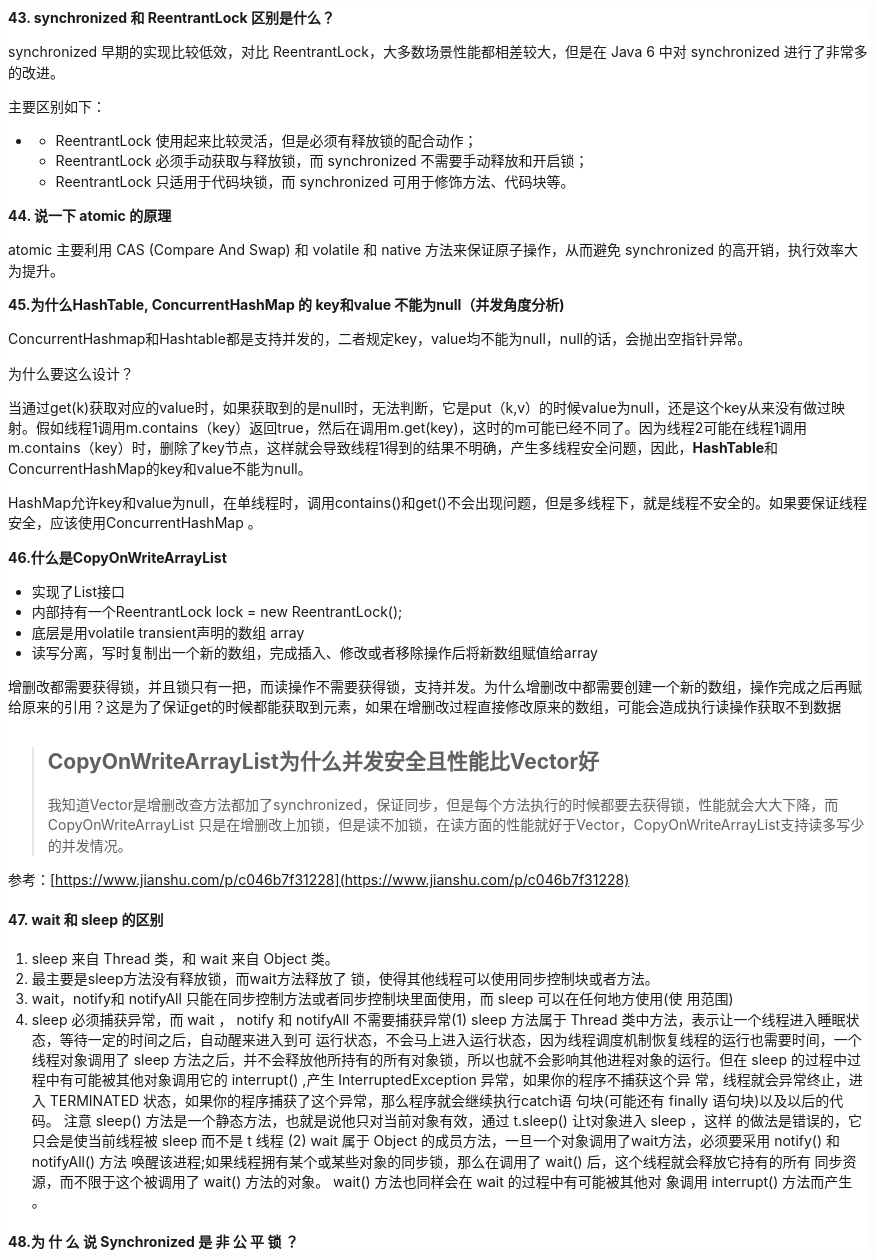 **43. synchronized 和 ReentrantLock 区别是什么？**

synchronized 早期的实现比较低效，对比 ReentrantLock，大多数场景性能都相差较大，但是在 Java 6 中对 synchronized 进行了非常多的改进。

主要区别如下：

* * ReentrantLock 使用起来比较灵活，但是必须有释放锁的配合动作；
  * ReentrantLock 必须手动获取与释放锁，而 synchronized 不需要手动释放和开启锁；
  * ReentrantLock 只适用于代码块锁，而 synchronized 可用于修饰方法、代码块等。

**44. 说一下 atomic 的原理**

atomic 主要利用 CAS \(Compare And Swap\) 和 volatile 和 native 方法来保证原子操作，从而避免 synchronized 的高开销，执行效率大为提升。

**45.为什么HashTable, ConcurrentHashMap 的 key和value 不能为null（并发角度分析\)**

ConcurrentHashmap和Hashtable都是支持并发的，二者规定key，value均不能为null，null的话，会抛出空指针异常。

为什么要这么设计？

当通过get\(k\)获取对应的value时，如果获取到的是null时，无法判断，它是put（k,v）的时候value为null，还是这个key从来没有做过映射。假如线程1调用m.contains（key）返回true，然后在调用m.get\(key\)，这时的m可能已经不同了。因为线程2可能在线程1调用m.contains（key）时，删除了key节点，这样就会导致线程1得到的结果不明确，产生多线程安全问题，因此，**HashTable**和ConcurrentHashMap的key和value不能为null。

HashMap允许key和value为null，在单线程时，调用contains\(\)和get\(\)不会出现问题，但是多线程下，就是线程不安全的。如果要保证线程安全，应该使用ConcurrentHashMap 。

**46.什么是CopyOnWriteArrayList**

* 实现了List接口
* 内部持有一个ReentrantLock lock = new ReentrantLock\(\);
* 底层是用volatile transient声明的数组 array
* 读写分离，写时复制出一个新的数组，完成插入、修改或者移除操作后将新数组赋值给array

增删改都需要获得锁，并且锁只有一把，而读操作不需要获得锁，支持并发。为什么增删改中都需要创建一个新的数组，操作完成之后再赋给原来的引用？这是为了保证get的时候都能获取到元素，如果在增删改过程直接修改原来的数组，可能会造成执行读操作获取不到数据

> ## CopyOnWriteArrayList为什么并发安全且性能比Vector好
>
> 我知道Vector是增删改查方法都加了synchronized，保证同步，但是每个方法执行的时候都要去获得锁，性能就会大大下降，而CopyOnWriteArrayList 只是在增删改上加锁，但是读不加锁，在读方面的性能就好于Vector，CopyOnWriteArrayList支持读多写少的并发情况。

参考：[https://www.jianshu.com/p/c046b7f31228](https://www.jianshu.com/p/c046b7f31228)

#### 47. wait 和 sleep 的区别

1. sleep 来自 Thread 类，和 wait 来自 Object 类。 
2. 最主要是sleep方法没有释放锁，而wait方法释放了 锁，使得其他线程可以使用同步控制块或者方法。
3.  wait，notify和 notifyAll 只能在同步控制方法或者同步控制块里面使用，而 sleep 可以在任何地方使用\(使 用范围\) 
4.  sleep 必须捕获异常，而 wait ， notify 和 notifyAll 不需要捕获异常\(1\) sleep 方法属于 Thread 类中方法，表示让一个线程进入睡眠状态，等待一定的时间之后，自动醒来进入到可 运行状态，不会马上进入运行状态，因为线程调度机制恢复线程的运行也需要时间，一个线程对象调用了 sleep 方法之后，并不会释放他所持有的所有对象锁，所以也就不会影响其他进程对象的运行。但在 sleep 的过程中过 程中有可能被其他对象调用它的 interrupt\(\) ,产生 InterruptedException 异常，如果你的程序不捕获这个异 常，线程就会异常终止，进入 TERMINATED 状态，如果你的程序捕获了这个异常，那么程序就会继续执行catch语 句块\(可能还有 finally 语句块\)以及以后的代码。 注意 sleep\(\) 方法是一个静态方法，也就是说他只对当前对象有效，通过 t.sleep\(\) 让t对象进入 sleep ，这样 的做法是错误的，它只会是使当前线程被 sleep 而不是 t 线程 \(2\) wait 属于 Object 的成员方法，一旦一个对象调用了wait方法，必须要采用 notify\(\) 和 notifyAll\(\) 方法 唤醒该进程;如果线程拥有某个或某些对象的同步锁，那么在调用了 wait\(\) 后，这个线程就会释放它持有的所有 同步资源，而不限于这个被调用了 wait\(\) 方法的对象。 wait\(\) 方法也同样会在 wait 的过程中有可能被其他对 象调用 interrupt\(\) 方法而产生 。

#### 48.为 什 么 说 Synchronized 是 非 公 平 锁 ？ 
